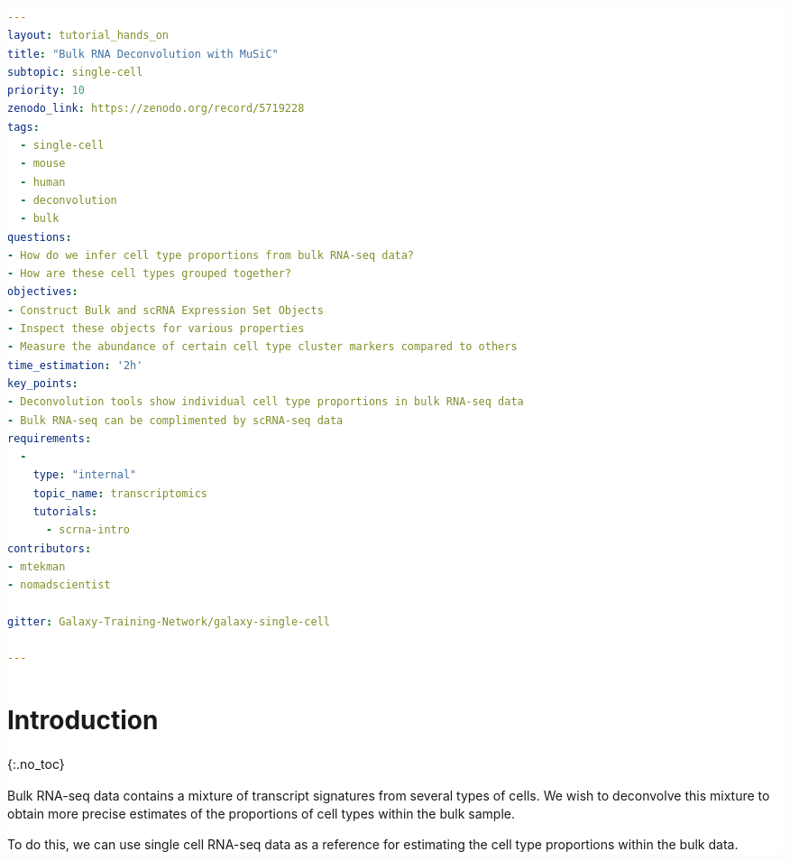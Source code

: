 ```yaml
---
layout: tutorial_hands_on
title: "Bulk RNA Deconvolution with MuSiC"
subtopic: single-cell
priority: 10
zenodo_link: https://zenodo.org/record/5719228
tags:
  - single-cell
  - mouse
  - human
  - deconvolution
  - bulk
questions:
- How do we infer cell type proportions from bulk RNA-seq data?
- How are these cell types grouped together?
objectives:
- Construct Bulk and scRNA Expression Set Objects
- Inspect these objects for various properties
- Measure the abundance of certain cell type cluster markers compared to others
time_estimation: '2h'
key_points:
- Deconvolution tools show individual cell type proportions in bulk RNA-seq data
- Bulk RNA-seq can be complimented by scRNA-seq data
requirements:
  -
    type: "internal"
    topic_name: transcriptomics
    tutorials:
      - scrna-intro
contributors:
- mtekman
- nomadscientist

gitter: Galaxy-Training-Network/galaxy-single-cell

---
```



# Introduction
{:.no_toc}



Bulk RNA-seq data contains a mixture of transcript signatures from several types of cells. We wish to deconvolve this mixture to obtain more precise estimates of the proportions of cell types within the bulk sample.

To do this, we can use single cell RNA-seq data as a reference for estimating the cell type proportions within the bulk data.
